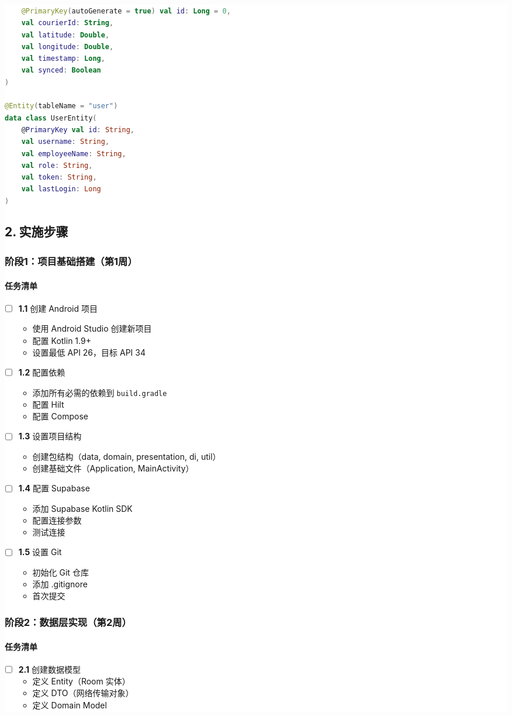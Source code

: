 ```kotlin
    @PrimaryKey(autoGenerate = true) val id: Long = 0,
    val courierId: String,
    val latitude: Double,
    val longitude: Double,
    val timestamp: Long,
    val synced: Boolean
)

@Entity(tableName = "user")
data class UserEntity(
    @PrimaryKey val id: String,
    val username: String,
    val employeeName: String,
    val role: String,
    val token: String,
    val lastLogin: Long
)
```

## 2. 实施步骤

### 阶段1：项目基础搭建（第1周）

#### 任务清单
- [ ] **1.1** 创建 Android 项目
  - 使用 Android Studio 创建新项目
  - 配置 Kotlin 1.9+
  - 设置最低 API 26，目标 API 34

- [ ] **1.2** 配置依赖
  - 添加所有必需的依赖到 `build.gradle`
  - 配置 Hilt
  - 配置 Compose

- [ ] **1.3** 设置项目结构
  - 创建包结构（data, domain, presentation, di, util）
  - 创建基础文件（Application, MainActivity）

- [ ] **1.4** 配置 Supabase
  - 添加 Supabase Kotlin SDK
  - 配置连接参数
  - 测试连接

- [ ] **1.5** 设置 Git
  - 初始化 Git 仓库
  - 添加 .gitignore
  - 首次提交

### 阶段2：数据层实现（第2周）

#### 任务清单
- [ ] **2.1** 创建数据模型
  - 定义 Entity（Room 实体）
  - 定义 DTO（网络传输对象）
  - 定义 Domain Model
